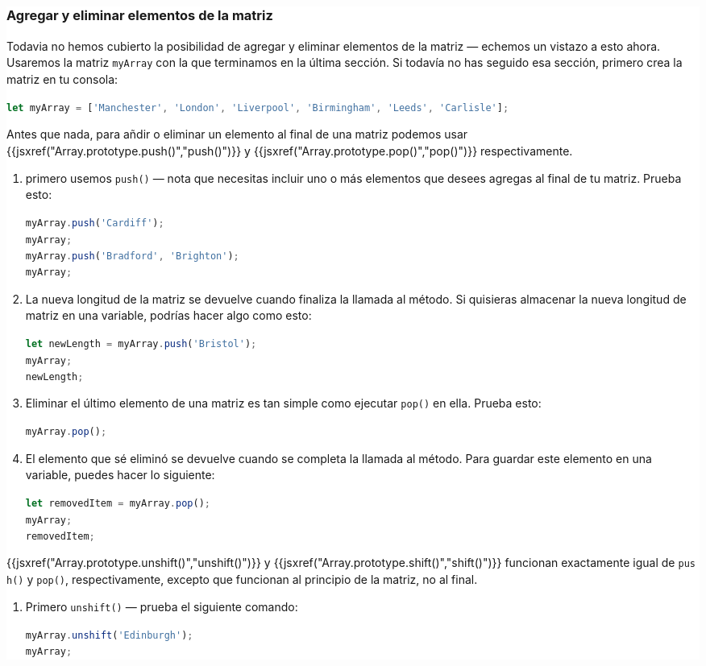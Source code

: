 ### Agregar y eliminar elementos de la matriz

Todavia no hemos cubierto la posibilidad de agregar y eliminar elementos de la matriz — echemos un vistazo a esto ahora. Usaremos la matriz `myArray` con la que terminamos en la última sección. Si todavía no has seguido esa sección, primero crea la matriz en tu consola:

```js
let myArray = ['Manchester', 'London', 'Liverpool', 'Birmingham', 'Leeds', 'Carlisle'];
```

Antes que nada, para añdir o eliminar un elemento al final de una matriz podemos usar {{jsxref("Array.prototype.push()","push()")}} y {{jsxref("Array.prototype.pop()","pop()")}} respectivamente.

1. primero usemos `push()` — nota que necesitas incluir uno o más elementos que desees agregas al final de tu matriz. Prueba esto:

    ```js
    myArray.push('Cardiff');
    myArray;
    myArray.push('Bradford', 'Brighton');
    myArray;
    ```

2. La nueva longitud de la matriz se devuelve cuando finaliza la llamada al método. Si quisieras almacenar la nueva longitud de matriz en una variable, podrías hacer algo como esto:

    ```js
    let newLength = myArray.push('Bristol');
    myArray;
    newLength;
    ```

3. Eliminar el último elemento de una matriz es tan simple como ejecutar `pop()` en ella. Prueba esto:

    ```js
    myArray.pop();
    ```

4. El elemento que sé eliminó se devuelve cuando se completa la llamada al método. Para guardar este elemento en una variable, puedes hacer lo siguiente:

    ```js
    let removedItem = myArray.pop();
    myArray;
    removedItem;
    ```

{{jsxref("Array.prototype.unshift()","unshift()")}} y {{jsxref("Array.prototype.shift()","shift()")}} funcionan exactamente igual de `push()` y `pop()`, respectivamente, excepto que funcionan al principio de la matriz, no al final.

1. Primero `unshift()` — prueba el siguiente comando:

    ```js
    myArray.unshift('Edinburgh');
    myArray;
    ```

